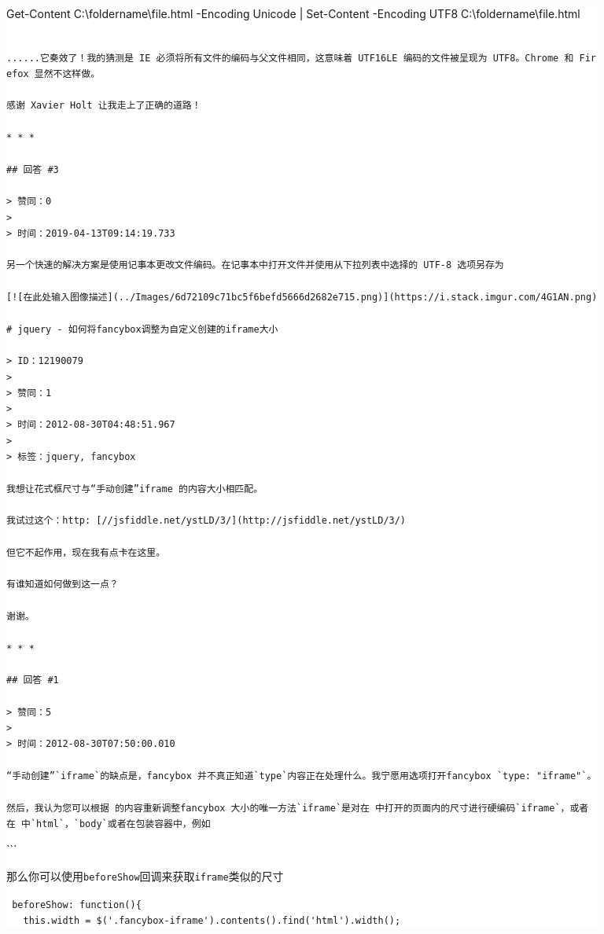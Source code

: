 ```

```
Get-Content C:\foldername\file.html -Encoding Unicode | Set-Content -Encoding UTF8 C:\foldername\file.html 
```

......它奏效了！我的猜测是 IE 必须将所有文件的编码与父文件相同，这意味着 UTF16LE 编码的文件被呈现为 UTF8。Chrome 和 Firefox 显然不这样做。

感谢 Xavier Holt 让我走上了正确的道路！

* * *

## 回答 #3

> 赞同：0
> 
> 时间：2019-04-13T09:14:19.733

另一个快速的解决方案是使用记事本更改文件编码。在记事本中打开文件并使用从下拉列表中选择的 UTF-8 选项另存为

[![在此处输入图像描述](../Images/6d72109c71bc5f6befd5666d2682e715.png)](https://i.stack.imgur.com/4G1AN.png)

# jquery - 如何将fancybox调整为自定义创建的iframe大小

> ID：12190079
> 
> 赞同：1
> 
> 时间：2012-08-30T04:48:51.967
> 
> 标签：jquery, fancybox

我想让花式框尺寸与“手动创建”iframe 的内容大小相匹配。

我试过这个：http: [//jsfiddle.net/ystLD/3/](http://jsfiddle.net/ystLD/3/)

但它不起作用，现在我有点卡在这里。

有谁知道如何做到这一点？

谢谢。

* * *

## 回答 #1

> 赞同：5
> 
> 时间：2012-08-30T07:50:00.010

“手动创建”`iframe`的缺点是，fancybox 并不真正知道`type`内容正在处理什么。我宁愿用选项打开fancybox `type: "iframe"`。

然后，我认为您可以根据 的内容重新调整fancybox 大小的唯一方法`iframe`是对在 中打开的页面内的尺寸进行硬编码`iframe`，或者在 中`html`，`body`或者在包装容器中，例如

```
<html style="width: 800px; height: 650px;"> 
```

那么你可以使用`beforeShow`回调来获取`iframe`类似的尺寸

```
 beforeShow: function(){
   this.width = $('.fancybox-iframe').contents().find('html').width();